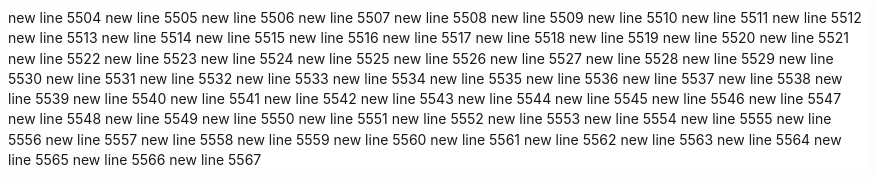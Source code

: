 new line 5504
new line 5505
new line 5506
new line 5507
new line 5508
new line 5509
new line 5510
new line 5511
new line 5512
new line 5513
new line 5514
new line 5515
new line 5516
new line 5517
new line 5518
new line 5519
new line 5520
new line 5521
new line 5522
new line 5523
new line 5524
new line 5525
new line 5526
new line 5527
new line 5528
new line 5529
new line 5530
new line 5531
new line 5532
new line 5533
new line 5534
new line 5535
new line 5536
new line 5537
new line 5538
new line 5539
new line 5540
new line 5541
new line 5542
new line 5543
new line 5544
new line 5545
new line 5546
new line 5547
new line 5548
new line 5549
new line 5550
new line 5551
new line 5552
new line 5553
new line 5554
new line 5555
new line 5556
new line 5557
new line 5558
new line 5559
new line 5560
new line 5561
new line 5562
new line 5563
new line 5564
new line 5565
new line 5566
new line 5567